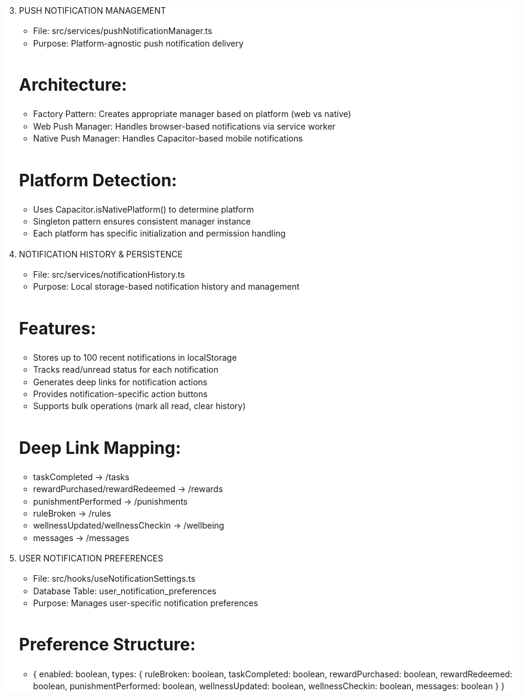 3. PUSH NOTIFICATION MANAGEMENT
	- File: src/services/pushNotificationManager.ts
	- Purpose: Platform-agnostic push notification delivery

	# Architecture:
	- Factory Pattern: Creates appropriate manager based on platform (web vs native)
	- Web Push Manager: Handles browser-based notifications via service worker
	- Native Push Manager: Handles Capacitor-based mobile notifications

	# Platform Detection:
	- Uses Capacitor.isNativePlatform() to determine platform
	- Singleton pattern ensures consistent manager instance
	- Each platform has specific initialization and permission handling

4. NOTIFICATION HISTORY & PERSISTENCE
	- File: src/services/notificationHistory.ts
	- Purpose: Local storage-based notification history and management

	# Features:
	- Stores up to 100 recent notifications in localStorage
	- Tracks read/unread status for each notification
	- Generates deep links for notification actions
	- Provides notification-specific action buttons
	- Supports bulk operations (mark all read, clear history)

	# Deep Link Mapping:
	- taskCompleted → /tasks
	- rewardPurchased/rewardRedeemed → /rewards
	- punishmentPerformed → /punishments
	- ruleBroken → /rules
	- wellnessUpdated/wellnessCheckin → /wellbeing
	- messages → /messages

5. USER NOTIFICATION PREFERENCES
	- File: src/hooks/useNotificationSettings.ts
	- Database Table: user_notification_preferences
	- Purpose: Manages user-specific notification preferences

	# Preference Structure:
	- {
		enabled: boolean,
		types: {
			ruleBroken: boolean,
			taskCompleted: boolean,
			rewardPurchased: boolean,
			rewardRedeemed: boolean,
			punishmentPerformed: boolean,
			wellnessUpdated: boolean,
			wellnessCheckin: boolean,
			messages: boolean
		}
	}
